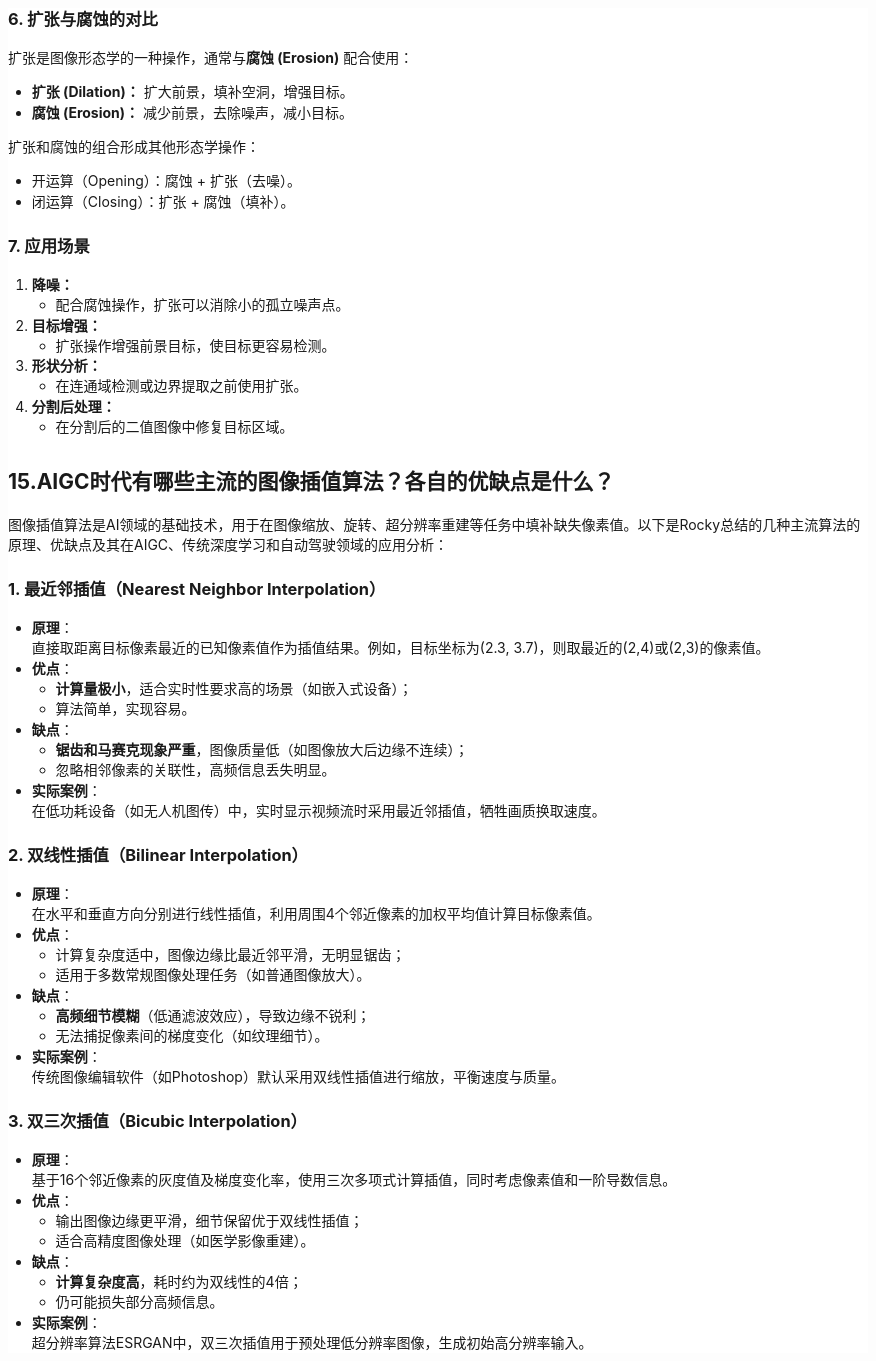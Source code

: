 
### 6. **扩张与腐蚀的对比**

扩张是图像形态学的一种操作，通常与**腐蚀 (Erosion)** 配合使用：
- **扩张 (Dilation)：** 扩大前景，填补空洞，增强目标。
- **腐蚀 (Erosion)：** 减少前景，去除噪声，减小目标。

扩张和腐蚀的组合形成其他形态学操作：
- 开运算（Opening）：腐蚀 + 扩张（去噪）。
- 闭运算（Closing）：扩张 + 腐蚀（填补）。

### 7. **应用场景**

1. **降噪：**
   - 配合腐蚀操作，扩张可以消除小的孤立噪声点。
2. **目标增强：**
   - 扩张操作增强前景目标，使目标更容易检测。
3. **形状分析：**
   - 在连通域检测或边界提取之前使用扩张。
4. **分割后处理：**
   - 在分割后的二值图像中修复目标区域。


<h2 id='15.AIGC时代有哪些主流的图像插值算法？各自的优缺点是什么？'>15.AIGC时代有哪些主流的图像插值算法？各自的优缺点是什么？</h2>

图像插值算法是AI领域的基础技术，用于在图像缩放、旋转、超分辨率重建等任务中填补缺失像素值。以下是Rocky总结的几种主流算法的原理、优缺点及其在AIGC、传统深度学习和自动驾驶领域的应用分析：

### **1. 最近邻插值（Nearest Neighbor Interpolation）**
- **原理**：  
  直接取距离目标像素最近的已知像素值作为插值结果。例如，目标坐标为(2.3, 3.7)，则取最近的(2,4)或(2,3)的像素值。
- **优点**：  
  - **计算量极小**，适合实时性要求高的场景（如嵌入式设备）；  
  - 算法简单，实现容易。
- **缺点**：  
  - **锯齿和马赛克现象严重**，图像质量低（如图像放大后边缘不连续）；  
  - 忽略相邻像素的关联性，高频信息丢失明显。
- **实际案例**：  
  在低功耗设备（如无人机图传）中，实时显示视频流时采用最近邻插值，牺牲画质换取速度。

### **2. 双线性插值（Bilinear Interpolation）**
- **原理**：  
  在水平和垂直方向分别进行线性插值，利用周围4个邻近像素的加权平均值计算目标像素值。
- **优点**：  
  - 计算复杂度适中，图像边缘比最近邻平滑，无明显锯齿；  
  - 适用于多数常规图像处理任务（如普通图像放大）。
- **缺点**：  
  - **高频细节模糊**（低通滤波效应），导致边缘不锐利；  
  - 无法捕捉像素间的梯度变化（如纹理细节）。
- **实际案例**：  
  传统图像编辑软件（如Photoshop）默认采用双线性插值进行缩放，平衡速度与质量。

### **3. 双三次插值（Bicubic Interpolation）**
- **原理**：  
  基于16个邻近像素的灰度值及梯度变化率，使用三次多项式计算插值，同时考虑像素值和一阶导数信息。
- **优点**：  
  - 输出图像边缘更平滑，细节保留优于双线性插值；  
  - 适合高精度图像处理（如医学影像重建）。
- **缺点**：  
  - **计算复杂度高**，耗时约为双线性的4倍；  
  - 仍可能损失部分高频信息。
- **实际案例**：  
  超分辨率算法ESRGAN中，双三次插值用于预处理低分辨率图像，生成初始高分辨率输入。
